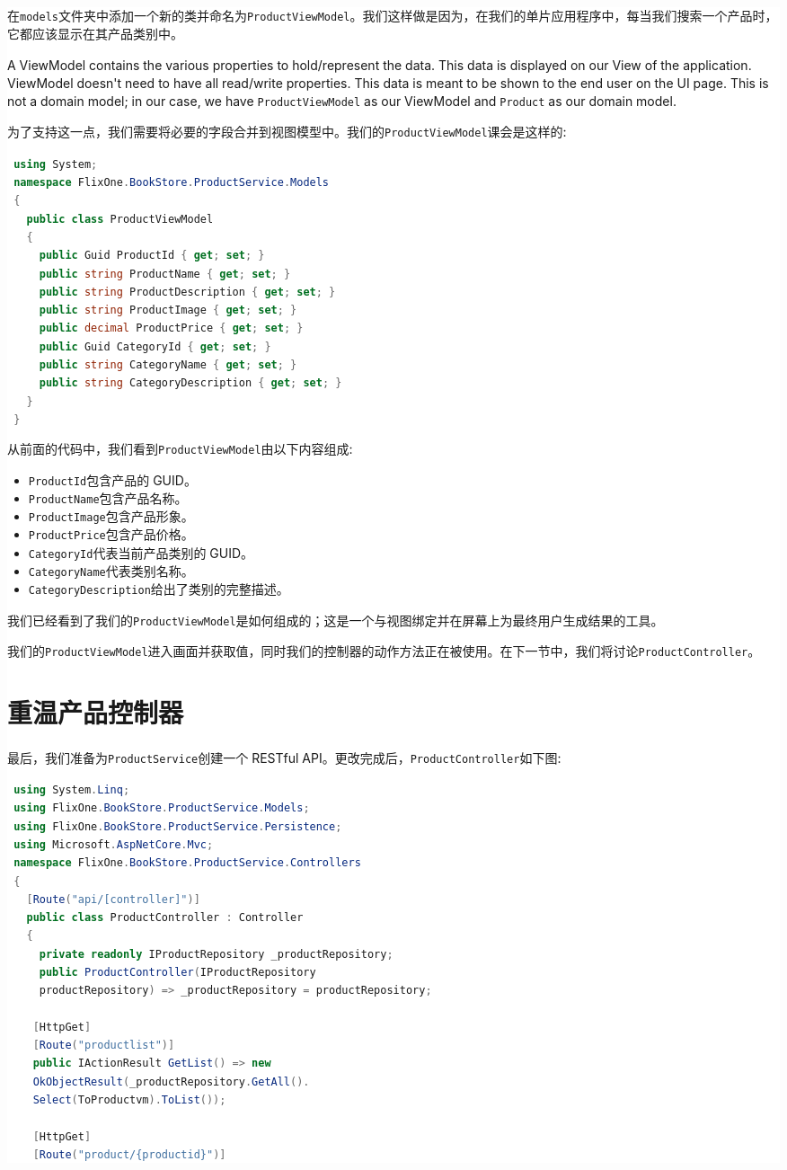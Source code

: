 在`models`文件夹中添加一个新的类并命名为`ProductViewModel`。我们这样做是因为，在我们的单片应用程序中，每当我们搜索一个产品时，它都应该显示在其产品类别中。

A ViewModel contains the various properties to hold/represent the data. This data is displayed on our View of the application. ViewModel doesn't need to have all read/write properties. This data is meant to be shown to the end user on the UI page. This is not a domain model; in our case, we have `ProductViewModel` as our ViewModel and `Product` as our domain model.

为了支持这一点，我们需要将必要的字段合并到视图模型中。我们的`ProductViewModel`课会是这样的:

```cs
 using System;
 namespace FlixOne.BookStore.ProductService.Models
 {
   public class ProductViewModel
   {
     public Guid ProductId { get; set; }
     public string ProductName { get; set; }
     public string ProductDescription { get; set; }
     public string ProductImage { get; set; }
     public decimal ProductPrice { get; set; }
     public Guid CategoryId { get; set; }
     public string CategoryName { get; set; }
     public string CategoryDescription { get; set; }
   }
 }
```

从前面的代码中，我们看到`ProductViewModel`由以下内容组成:

*   `ProductId`包含产品的 GUID。
*   `ProductName`包含产品名称。
*   `ProductImage`包含产品形象。
*   `ProductPrice`包含产品价格。
*   `CategoryId`代表当前产品类别的 GUID。
*   `CategoryName`代表类别名称。
*   `CategoryDescription`给出了类别的完整描述。

我们已经看到了我们的`ProductViewModel`是如何组成的；这是一个与视图绑定并在屏幕上为最终用户生成结果的工具。

我们的`ProductViewModel`进入画面并获取值，同时我们的控制器的动作方法正在被使用。在下一节中，我们将讨论`ProductController`。

# 重温产品控制器

最后，我们准备为`ProductService`创建一个 RESTful API。更改完成后，`ProductController`如下图:

```cs
 using System.Linq;
 using FlixOne.BookStore.ProductService.Models;
 using FlixOne.BookStore.ProductService.Persistence;
 using Microsoft.AspNetCore.Mvc;
 namespace FlixOne.BookStore.ProductService.Controllers
 {
   [Route("api/[controller]")]
   public class ProductController : Controller
   {
     private readonly IProductRepository _productRepository;
     public ProductController(IProductRepository 
     productRepository) => _productRepository = productRepository;

    [HttpGet]
    [Route("productlist")]
    public IActionResult GetList() => new
    OkObjectResult(_productRepository.GetAll().
    Select(ToProductvm).ToList());

    [HttpGet]
    [Route("product/{productid}")]
```